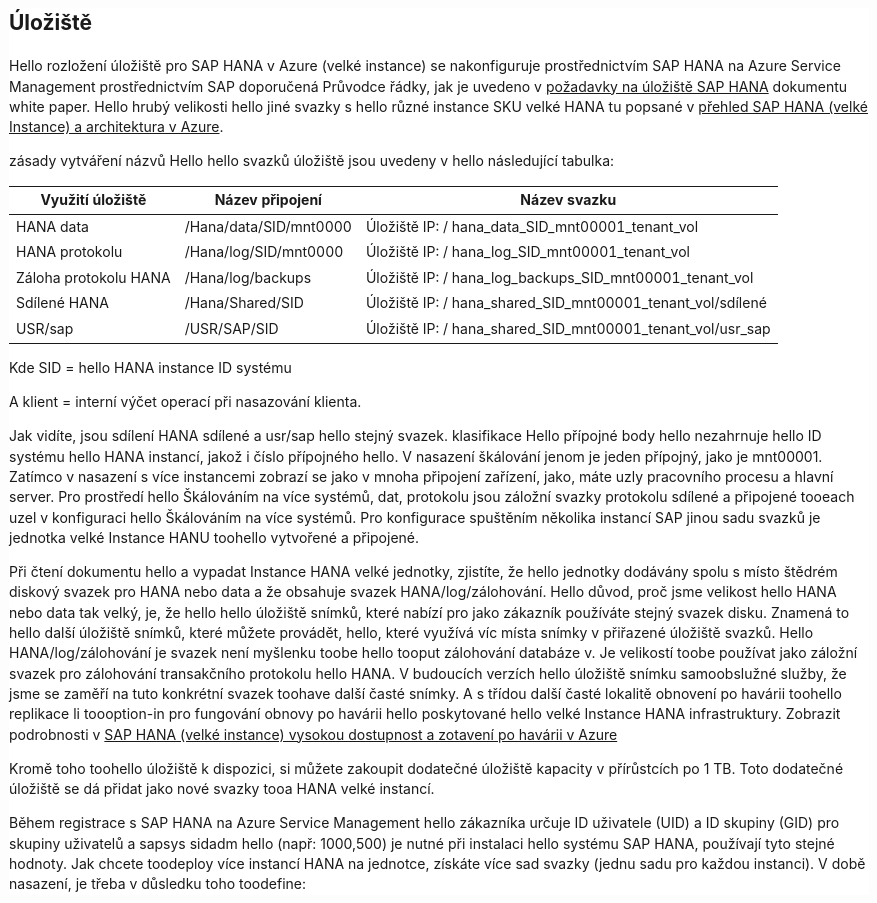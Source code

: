 

## <a name="storage"></a>Úložiště

Hello rozložení úložiště pro SAP HANA v Azure (velké instance) se nakonfiguruje prostřednictvím SAP HANA na Azure Service Management prostřednictvím SAP doporučená Průvodce řádky, jak je uvedeno v [požadavky na úložiště SAP HANA](http://go.sap.com/documents/2015/03/74cdb554-5a7c-0010-82c7-eda71af511fa.html) dokumentu white paper. Hello hrubý velikosti hello jiné svazky s hello různé instance SKU velké HANA tu popsané v [přehled SAP HANA (velké Instance) a architektura v Azure](hana-overview-architecture.md?toc=%2fazure%2fvirtual-machines%2flinux%2ftoc.json).

zásady vytváření názvů Hello hello svazků úložiště jsou uvedeny v hello následující tabulka:

| Využití úložiště | Název připojení | Název svazku | 
| --- | --- | ---|
| HANA data | /Hana/data/SID/mnt0000<m> | Úložiště IP: / hana_data_SID_mnt00001_tenant_vol |
| HANA protokolu | /Hana/log/SID/mnt0000<m> | Úložiště IP: / hana_log_SID_mnt00001_tenant_vol |
| Záloha protokolu HANA | /Hana/log/backups | Úložiště IP: / hana_log_backups_SID_mnt00001_tenant_vol |
| Sdílené HANA | /Hana/Shared/SID | Úložiště IP: / hana_shared_SID_mnt00001_tenant_vol/sdílené |
| USR/sap | /USR/SAP/SID | Úložiště IP: / hana_shared_SID_mnt00001_tenant_vol/usr_sap |

Kde SID = hello HANA instance ID systému 

A klient = interní výčet operací při nasazování klienta.

Jak vidíte, jsou sdílení HANA sdílené a usr/sap hello stejný svazek. klasifikace Hello přípojné body hello nezahrnuje hello ID systému hello HANA instancí, jakož i číslo přípojného hello. V nasazení škálování jenom je jeden přípojný, jako je mnt00001. Zatímco v nasazení s více instancemi zobrazí se jako v mnoha připojení zařízení, jako, máte uzly pracovního procesu a hlavní server. Pro prostředí hello Škálováním na více systémů, dat, protokolu jsou záložní svazky protokolu sdílené a připojené tooeach uzel v konfiguraci hello Škálováním na více systémů. Pro konfigurace spuštěním několika instancí SAP jinou sadu svazků je jednotka velké Instance HANU toohello vytvořené a připojené.

Při čtení dokumentu hello a vypadat Instance HANA velké jednotky, zjistíte, že hello jednotky dodávány spolu s místo štědrém diskový svazek pro HANA nebo data a že obsahuje svazek HANA/log/zálohování. Hello důvod, proč jsme velikost hello HANA nebo data tak velký, je, že hello hello úložiště snímků, které nabízí pro jako zákazník používáte stejný svazek disku. Znamená to hello další úložiště snímků, které můžete provádět, hello, které využívá víc místa snímky v přiřazené úložiště svazků. Hello HANA/log/zálohování je svazek není myšlenku toobe hello tooput zálohování databáze v. Je velikostí toobe používat jako záložní svazek pro zálohování transakčního protokolu hello HANA. V budoucích verzích hello úložiště snímku samoobslužné služby, že jsme se zaměří na tuto konkrétní svazek toohave další časté snímky. A s třídou další časté lokalitě obnovení po havárii toohello replikace li toooption-in pro fungování obnovy po havárii hello poskytované hello velké Instance HANA infrastruktury. Zobrazit podrobnosti v [SAP HANA (velké instance) vysokou dostupnost a zotavení po havárii v Azure](hana-overview-high-availability-disaster-recovery.md?toc=%2fazure%2fvirtual-machines%2flinux%2ftoc.json) 

Kromě toho toohello úložiště k dispozici, si můžete zakoupit dodatečné úložiště kapacity v přírůstcích po 1 TB. Toto dodatečné úložiště se dá přidat jako nové svazky tooa HANA velké instancí.

Během registrace s SAP HANA na Azure Service Management hello zákazníka určuje ID uživatele (UID) a ID skupiny (GID) pro skupiny uživatelů a sapsys sidadm hello (např: 1000,500) je nutné při instalaci hello systému SAP HANA, používají tyto stejné hodnoty. Jak chcete toodeploy více instancí HANA na jednotce, získáte více sad svazky (jednu sadu pro každou instanci). V době nasazení, je třeba v důsledku toho toodefine:
